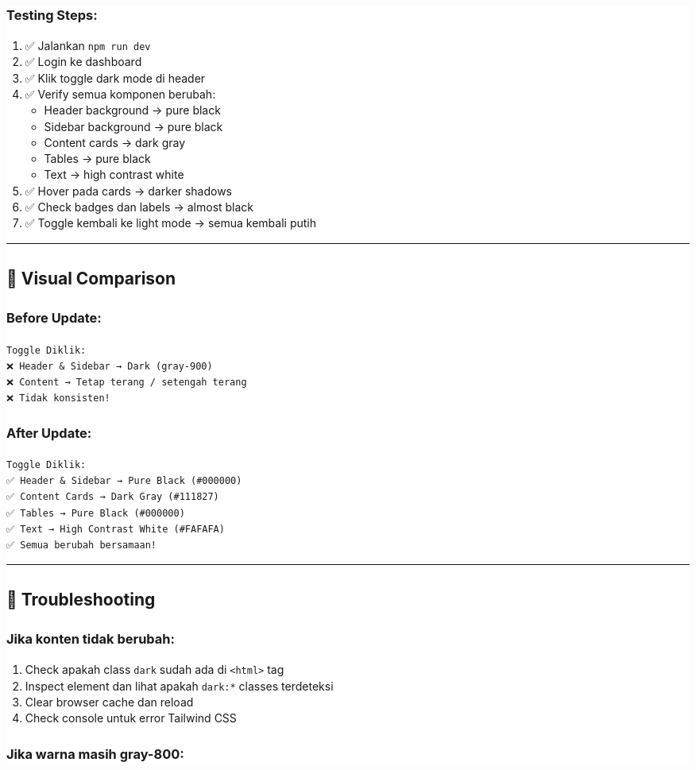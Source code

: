 ### Testing Steps:

1. ✅ Jalankan `npm run dev`
2. ✅ Login ke dashboard
3. ✅ Klik toggle dark mode di header
4. ✅ Verify semua komponen berubah:
   - Header background → pure black
   - Sidebar background → pure black
   - Content cards → dark gray
   - Tables → pure black
   - Text → high contrast white
5. ✅ Hover pada cards → darker shadows
6. ✅ Check badges dan labels → almost black
7. ✅ Toggle kembali ke light mode → semua kembali putih

---

## 🎯 Visual Comparison

### Before Update:

```
Toggle Diklik:
❌ Header & Sidebar → Dark (gray-900)
❌ Content → Tetap terang / setengah terang
❌ Tidak konsisten!
```

### After Update:

```
Toggle Diklik:
✅ Header & Sidebar → Pure Black (#000000)
✅ Content Cards → Dark Gray (#111827)
✅ Tables → Pure Black (#000000)
✅ Text → High Contrast White (#FAFAFA)
✅ Semua berubah bersamaan!
```

---

## 🔧 Troubleshooting

### Jika konten tidak berubah:

1. Check apakah class `dark` sudah ada di `<html>` tag
2. Inspect element dan lihat apakah `dark:*` classes terdeteksi
3. Clear browser cache dan reload
4. Check console untuk error Tailwind CSS

### Jika warna masih gray-800:
